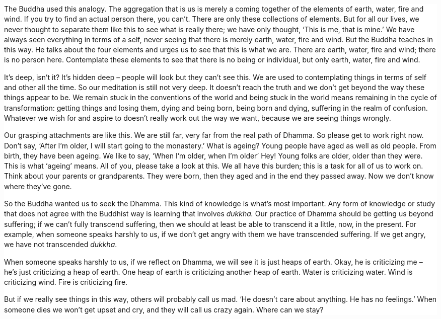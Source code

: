 The Buddha used this analogy. The aggregation that is us is merely a
coming together of the elements of earth, water, fire and wind. If you
try to find an actual person there, you can’t. There are only these
collections of elements. But for all our lives, we never thought to
separate them like this to see what is really there; we have only
thought, ‘This is me, that is mine.’ We have always seen everything in
terms of a self, never seeing that there is merely earth, water, fire
and wind. But the Buddha teaches in this way. He talks about the four
elements and urges us to see that this is what we are. There are earth,
water, fire and wind; there is no person here. Contemplate these
elements to see that there is no being or individual, but only earth,
water, fire and wind.

It’s deep, isn’t it? It’s hidden deep – people will look but they can’t
see this. We are used to contemplating things in terms of self and other
all the time. So our meditation is still not very deep. It doesn’t reach
the truth and we don’t get beyond the way these things appear to be. We
remain stuck in the conventions of the world and being stuck in the
world means remaining in the cycle of transformation: getting things and
losing them, dying and being born, being born and dying, suffering in
the realm of confusion. Whatever we wish for and aspire to doesn’t
really work out the way we want, because we are seeing things wrongly.

Our grasping attachments are like this. We are still far, very far from
the real path of Dhamma. So please get to work right now. Don’t say,
‘After I’m older, I will start going to the monastery.’ What is ageing?
Young people have aged as well as old people. From birth, they have been
ageing. We like to say, ‘When I’m older, when I’m older’ Hey! Young
folks are older, older than they were. This is what ‘ageing’ means. All
of you, please take a look at this. We all have this burden; this is a
task for all of us to work on. Think about your parents or grandparents.
They were born, then they aged and in the end they passed away. Now we
don’t know where they’ve gone.

So the Buddha wanted us to seek the Dhamma. This kind of knowledge is
what’s most important. Any form of knowledge or study that does not
agree with the Buddhist way is learning that involves *dukkha.* Our
practice of Dhamma should be getting us beyond suffering; if we can’t
fully transcend suffering, then we should at least be able to transcend
it a little, now, in the present. For example, when someone speaks
harshly to us, if we don’t get angry with them we have transcended
suffering. If we get angry, we have not transcended *dukkha*.

When someone speaks harshly to us, if we reflect on Dhamma, we will see
it is just heaps of earth. Okay, he is criticizing me – he’s just
criticizing a heap of earth. One heap of earth is criticizing another
heap of earth. Water is criticizing water. Wind is criticizing wind.
Fire is criticizing fire.

But if we really see things in this way, others will probably call us
mad. ‘He doesn’t care about anything. He has no feelings.’ When someone
dies we won’t get upset and cry, and they will call us crazy again.
Where can we stay?
